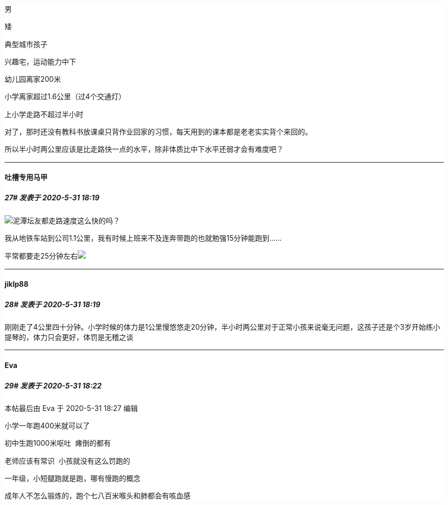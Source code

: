 男

矮

典型城市孩子

兴趣宅，运动能力中下

幼儿园离家200米

小学离家超过1.6公里（过4个交通灯）

上小学走路不超过半小时


对了，那时还没有教科书放课桌只背作业回家的习惯，每天用到的课本都是老老实实背个来回的。


所以半小时两公里应该是比走路快一点的水平，除非体质比中下水平还弱才会有难度吧？


-----

####  吐槽专用马甲  
##### 27#       发表于 2020-5-31 18:19


<img src="https://static.saraba1st.com/image/smiley/face2017/004.gif" referrerpolicy="no-referrer">泥潭坛友都走路速度这么快的吗？

我从地铁车站到公司1.1公里，我有时候上班来不及连奔带跑的也就勉强15分钟能跑到……

平常都要走25分钟左右<img src="https://static.saraba1st.com/image/smiley/face2017/117.png" referrerpolicy="no-referrer">


-----

####  jiklp88  
##### 28#       发表于 2020-5-31 18:19


刚刚走了4公里四十分钟。小学时候的体力是1公里慢悠悠走20分钟，半小时两公里对于正常小孩来说毫无问题，这孩子还是个3岁开始练小提琴的，体力只会更好，体罚是无稽之谈


-----

####  Eva  
##### 29#       发表于 2020-5-31 18:22


 本帖最后由 Eva 于 2020-5-31 18:27 编辑 

小学一年跑400米就可以了


初中生跑1000米呕吐  瘫倒的都有   


老师应该有常识  小孩就没有这么罚跑的

一年级，小短腿跑就是跑，哪有慢跑的概念


成年人不怎么锻炼的，跑个七八百米喉头和肺都会有咳血感 
